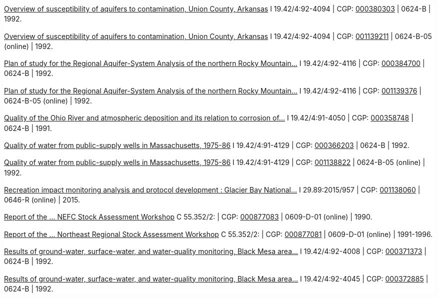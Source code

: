 [Overview of susceptibility of aquifers to contamination, Union County, Arkansas](https://catalog.gpo.gov)
I 19.42/4:92-4094 | CGP: [000380303](https://catalog.gpo.gov/F/?func=direct&doc_number=000380303&local_base=GPO01PUB) | 0624-B | 1992.

[Overview of susceptibility of aquifers to contamination, Union County, Arkansas](https://purl.fdlp.gov/GPO/gpo152571)
I 19.42/4:92-4094 | CGP: [001139211](https://catalog.gpo.gov/F/?func=direct&doc_number=001139211&local_base=GPO01PUB) | 0624-B-05 (online) | 1992.

[Plan of study for the Regional Aquifer-System Analysis of the northern Rocky Mountain...](https://catalog.gpo.gov)
I 19.42/4:92-4116 | CGP: [000384700](https://catalog.gpo.gov/F/?func=direct&doc_number=000384700&local_base=GPO01PUB) | 0624-B | 1992.

[Plan of study for the Regional Aquifer-System Analysis of the northern Rocky Mountain...](https://purl.fdlp.gov/GPO/gpo152614)
I 19.42/4:92-4116 | CGP: [001139376](https://catalog.gpo.gov/F/?func=direct&doc_number=001139376&local_base=GPO01PUB) | 0624-B-05 (online) | 1992.

[Quality of the Ohio River and atmospheric deposition and its relation to corrosion of...](https://catalog.gpo.gov)
I 19.42/4:91-4050 | CGP: [000358748](https://catalog.gpo.gov/F/?func=direct&doc_number=000358748&local_base=GPO01PUB) | 0624-B | 1991.

[Quality of water from public-supply wells in Massachusetts, 1975-86](https://catalog.gpo.gov)
I 19.42/4:91-4129 | CGP: [000366203](https://catalog.gpo.gov/F/?func=direct&doc_number=000366203&local_base=GPO01PUB) | 0624-B | 1992.

[Quality of water from public-supply wells in Massachusetts, 1975-86](https://purl.fdlp.gov/GPO/gpo153031)
I 19.42/4:91-4129 | CGP: [001138822](https://catalog.gpo.gov/F/?func=direct&doc_number=001138822&local_base=GPO01PUB) | 0624-B-05 (online) | 1992.

[Recreation impact monitoring analysis and protocol development : Glacier Bay National...](https://purl.fdlp.gov/GPO/gpo152166)
I 29.89:2015/957 | CGP: [001138060](https://catalog.gpo.gov/F/?func=direct&doc_number=001138060&local_base=GPO01PUB) | 0646-R (online) | 2015.

[Report of the ... NEFC Stock Assessment Workshop](https://purl.fdlp.gov/GPO/gpo27179)
C 55.352/2: | CGP: [000877083](https://catalog.gpo.gov/F/?func=direct&doc_number=000877083&local_base=GPO01PUB) | 0609-D-01 (online) | 1990.

[Report of the ... Northeast Regional Stock Assessment Workshop](https://purl.fdlp.gov/GPO/gpo27178)
C 55.352/2: | CGP: [000877081](https://catalog.gpo.gov/F/?func=direct&doc_number=000877081&local_base=GPO01PUB) | 0609-D-01 (online) | 1991-1996.

[Results of ground-water, surface-water, and water-quality monitoring, Black Mesa area...](https://catalog.gpo.gov)
I 19.42/4:92-4008 | CGP: [000371373](https://catalog.gpo.gov/F/?func=direct&doc_number=000371373&local_base=GPO01PUB) | 0624-B | 1992.

[Results of ground-water, surface-water, and water-quality monitoring, Black Mesa area...](https://catalog.gpo.gov)
I 19.42/4:92-4045 | CGP: [000372885](https://catalog.gpo.gov/F/?func=direct&doc_number=000372885&local_base=GPO01PUB) | 0624-B | 1992.
